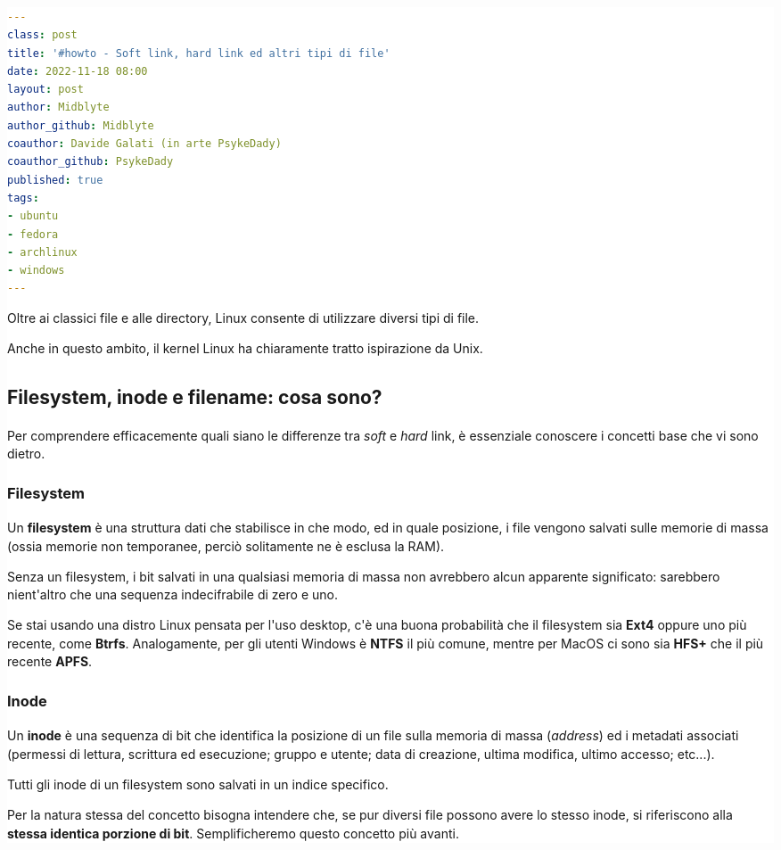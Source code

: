 ```yaml
---
class: post
title: '#howto - Soft link, hard link ed altri tipi di file'
date: 2022-11-18 08:00
layout: post
author: Midblyte
author_github: Midblyte
coauthor: Davide Galati (in arte PsykeDady)
coauthor_github: PsykeDady
published: true
tags:
- ubuntu
- fedora
- archlinux
- windows
---
```


Oltre ai classici file e alle directory, Linux consente di utilizzare diversi tipi di file.

Anche in questo ambito, il kernel Linux ha chiaramente tratto ispirazione da Unix.

## Filesystem, inode e filename: cosa sono?

Per comprendere efficacemente quali siano le differenze tra *soft* e *hard* link, è essenziale conoscere i concetti base che vi sono dietro.

### Filesystem

Un **filesystem** è una struttura dati che stabilisce in che modo, ed in quale posizione, i file vengono salvati sulle memorie di massa (ossia memorie non temporanee, perciò solitamente ne è esclusa la RAM).

Senza un filesystem, i bit salvati in una qualsiasi memoria di massa non avrebbero alcun apparente significato: sarebbero nient'altro che una sequenza indecifrabile di zero e uno.

Se stai usando una distro Linux pensata per l'uso desktop, c'è una buona probabilità che il filesystem sia **Ext4** oppure uno più recente, come **Btrfs**.
Analogamente, per gli utenti Windows è **NTFS** il più comune, mentre per MacOS ci sono sia **HFS+** che il più recente **APFS**.

### Inode

Un **inode** è una sequenza di bit che identifica la posizione di un file sulla memoria di massa (<em>address</em>) ed i metadati associati (permessi di lettura, scrittura ed esecuzione; gruppo e utente; data di creazione, ultima modifica, ultimo accesso; etc...).

Tutti gli inode di un filesystem sono salvati in un indice specifico.

Per la natura stessa del concetto bisogna intendere che, se pur diversi file possono avere lo stesso inode, si riferiscono alla **stessa identica porzione di bit**. Semplificheremo questo concetto più avanti.
